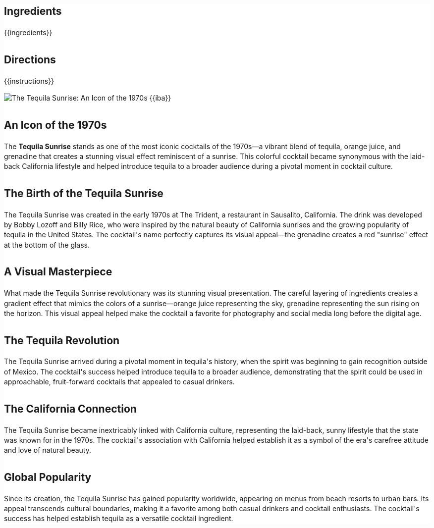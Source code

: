 ## Ingredients

{{ingredients}}

## Directions

{{instructions}}

<img src="{baseImageUrl}/{mainImageName}" loading="lazy" alt="The Tequila Sunrise: An Icon of the 1970s" width="100%" height="100%" />
{{iba}}

## An Icon of the 1970s

The **Tequila Sunrise** stands as one of the most iconic cocktails of the 1970s—a vibrant blend of tequila, orange juice, and grenadine that creates a stunning visual effect reminiscent of a sunrise. This colorful cocktail became synonymous with the laid-back California lifestyle and helped introduce tequila to a broader audience during a pivotal moment in cocktail culture.

## The Birth of the Tequila Sunrise

The Tequila Sunrise was created in the early 1970s at The Trident, a restaurant in Sausalito, California. The drink was developed by Bobby Lozoff and Billy Rice, who were inspired by the natural beauty of California sunrises and the growing popularity of tequila in the United States. The cocktail's name perfectly captures its visual appeal—the grenadine creates a red "sunrise" effect at the bottom of the glass.

## A Visual Masterpiece

What made the Tequila Sunrise revolutionary was its stunning visual presentation. The careful layering of ingredients creates a gradient effect that mimics the colors of a sunrise—orange juice representing the sky, grenadine representing the sun rising on the horizon. This visual appeal helped make the cocktail a favorite for photography and social media long before the digital age.

## The Tequila Revolution

The Tequila Sunrise arrived during a pivotal moment in tequila's history, when the spirit was beginning to gain recognition outside of Mexico. The cocktail's success helped introduce tequila to a broader audience, demonstrating that the spirit could be used in approachable, fruit-forward cocktails that appealed to casual drinkers.

## The California Connection

The Tequila Sunrise became inextricably linked with California culture, representing the laid-back, sunny lifestyle that the state was known for in the 1970s. The cocktail's association with California helped establish it as a symbol of the era's carefree attitude and love of natural beauty.

## Global Popularity

Since its creation, the Tequila Sunrise has gained popularity worldwide, appearing on menus from beach resorts to urban bars. Its appeal transcends cultural boundaries, making it a favorite among both casual drinkers and cocktail enthusiasts. The cocktail's success has helped establish tequila as a versatile cocktail ingredient.

